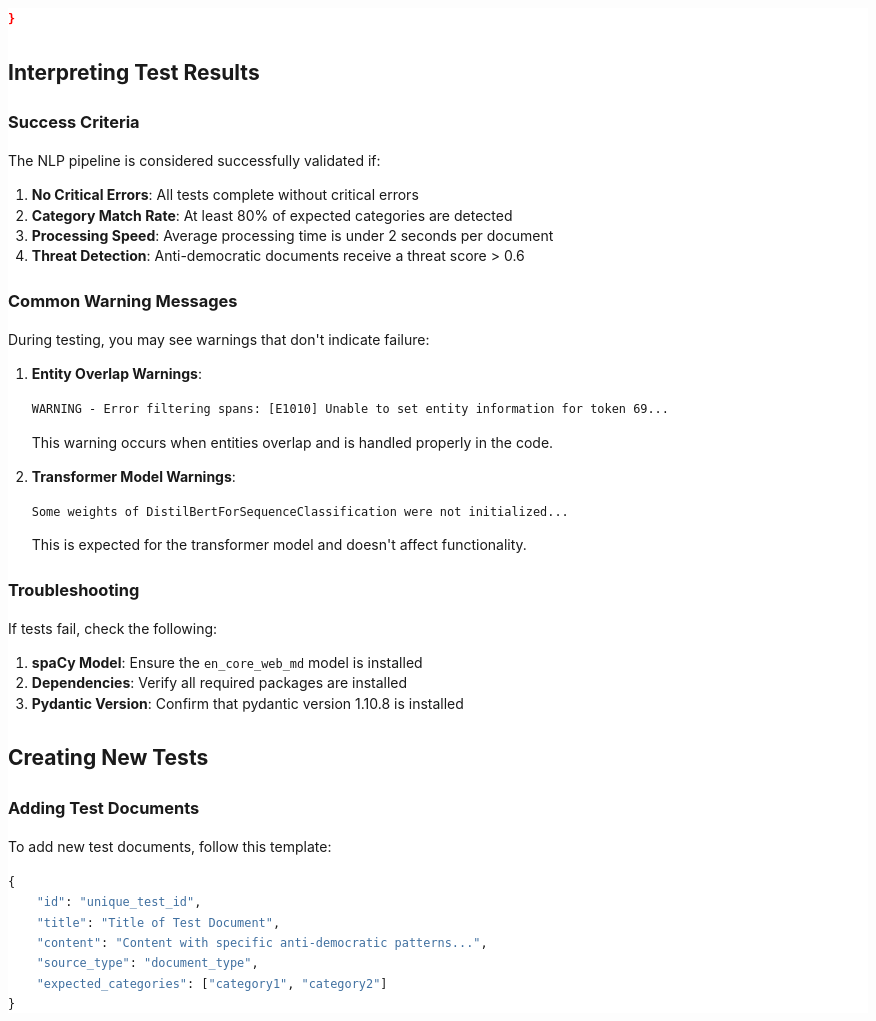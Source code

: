 ```json
}
```

## Interpreting Test Results

### Success Criteria

The NLP pipeline is considered successfully validated if:

1. **No Critical Errors**: All tests complete without critical errors
2. **Category Match Rate**: At least 80% of expected categories are detected
3. **Processing Speed**: Average processing time is under 2 seconds per document
4. **Threat Detection**: Anti-democratic documents receive a threat score > 0.6

### Common Warning Messages

During testing, you may see warnings that don't indicate failure:

1. **Entity Overlap Warnings**:
   ```
   WARNING - Error filtering spans: [E1010] Unable to set entity information for token 69...
   ```
   This warning occurs when entities overlap and is handled properly in the code.

2. **Transformer Model Warnings**:
   ```
   Some weights of DistilBertForSequenceClassification were not initialized...
   ```
   This is expected for the transformer model and doesn't affect functionality.

### Troubleshooting

If tests fail, check the following:

1. **spaCy Model**: Ensure the `en_core_web_md` model is installed
2. **Dependencies**: Verify all required packages are installed
3. **Pydantic Version**: Confirm that pydantic version 1.10.8 is installed

## Creating New Tests

### Adding Test Documents

To add new test documents, follow this template:

```python
{
    "id": "unique_test_id",
    "title": "Title of Test Document",
    "content": "Content with specific anti-democratic patterns...",
    "source_type": "document_type",
    "expected_categories": ["category1", "category2"]
}
```
